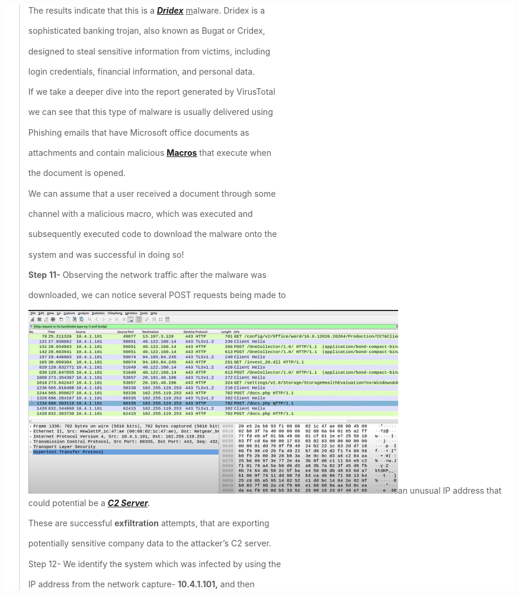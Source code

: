 > The results indicate that this is a
> [***<u>Dridex</u>***](https://www.cisa.gov/news-events/cybersecurity-advisories/aa19-339a)
> <u>m</u>alware. Dridex is a
>
> sophisticated banking trojan, also known as Bugat or Cridex,
>
> designed to steal sensitive information from victims, including
>
> login credentials, financial information, and personal data.
>
> If we take a deeper dive into the report generated by VirusTotal
>
> we can see that this type of malware is usually delivered using
>
> Phishing emails that have Microsoft office documents as
>
> attachments and contain malicious
> [**<u>Macros</u>**](https://www.blumira.com/glossary/malicious-macro)
> that execute when
>
> the document is opened.
>
> We can assume that a user received a document through some
>
> channel with a malicious macro, which was executed and
>
> subsequently executed code to download the malware onto the
>
> system and was successful in doing so!
>
> **Step** **11-** Observing the network traffic after the malware was
>
> downloaded, we can notice several POST requests being made to
>
> <img src="/Wireshark Project - Medium Blog.md/yk12dpyo.png" style="width:6.5in;height:3.23958in" />an
> unusual IP address that could potential be a ***[<u>C2
> Server</u>](https://www.sentinelone.com/cybersecurity-101/threat-intelligence/what-are-command-control-c2-servers/).***
>
> These are successful **exfiltration** attempts, that are exporting
>
> potentially sensitive company data to the attacker’s C2 server.
>
> Step 12- We identify the system which was infected by using the
>
> IP address from the network capture- **10.4.1.101,** and then